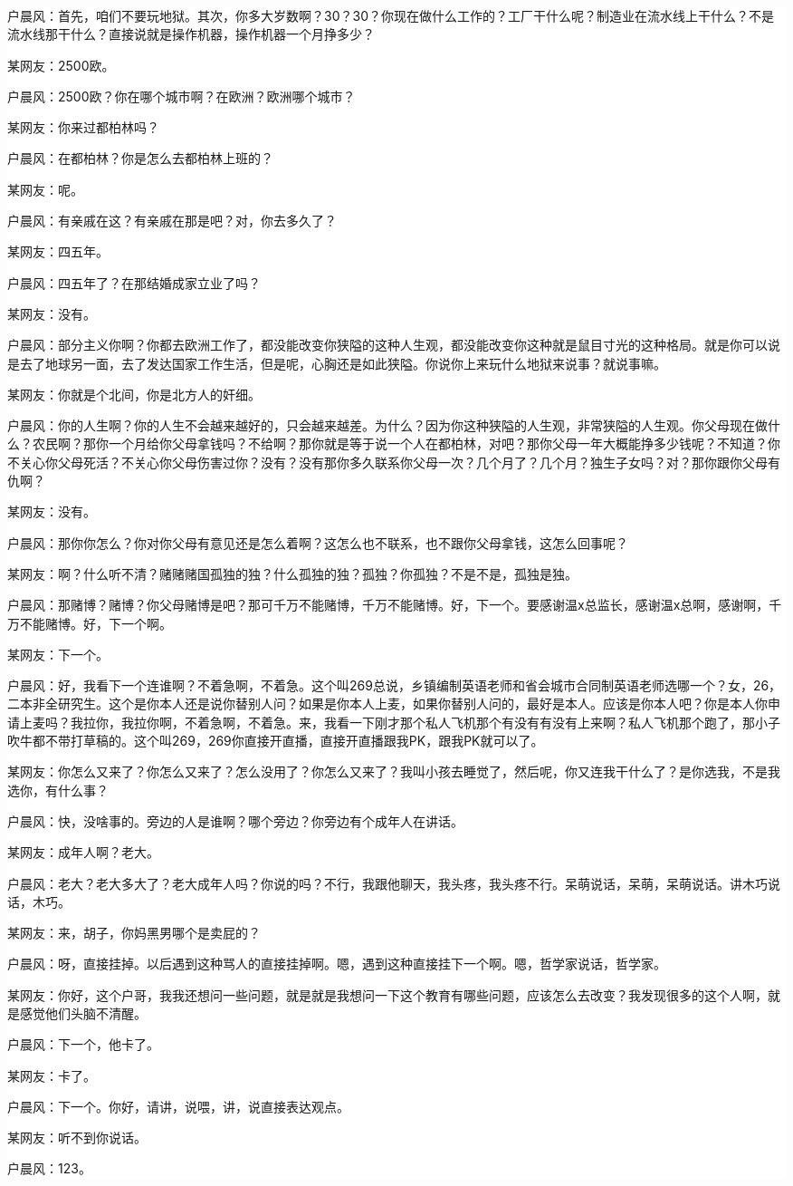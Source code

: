 户晨风：首先，咱们不要玩地狱。其次，你多大岁数啊？30？30？你现在做什么工作的？工厂干什么呢？制造业在流水线上干什么？不是流水线那干什么？直接说就是操作机器，操作机器一个月挣多少？

某网友：2500欧。

户晨风：2500欧？你在哪个城市啊？在欧洲？欧洲哪个城市？

某网友：你来过都柏林吗？

户晨风：在都柏林？你是怎么去都柏林上班的？

某网友：呢。

户晨风：有亲戚在这？有亲戚在那是吧？对，你去多久了？

某网友：四五年。

户晨风：四五年了？在那结婚成家立业了吗？

某网友：没有。

户晨风：部分主义你啊？你都去欧洲工作了，都没能改变你狭隘的这种人生观，都没能改变你这种就是鼠目寸光的这种格局。就是你可以说是去了地球另一面，去了发达国家工作生活，但是呢，心胸还是如此狭隘。你说你上来玩什么地狱来说事？就说事嘛。

某网友：你就是个北间，你是北方人的奸细。

户晨风：你的人生啊？你的人生不会越来越好的，只会越来越差。为什么？因为你这种狭隘的人生观，非常狭隘的人生观。你父母现在做什么？农民啊？那你一个月给你父母拿钱吗？不给啊？那你就是等于说一个人在都柏林，对吧？那你父母一年大概能挣多少钱呢？不知道？你不关心你父母死活？不关心你父母伤害过你？没有？没有那你多久联系你父母一次？几个月了？几个月？独生子女吗？对？那你跟你父母有仇啊？

某网友：没有。

户晨风：那你你怎么？你对你父母有意见还是怎么着啊？这怎么也不联系，也不跟你父母拿钱，这怎么回事呢？

某网友：啊？什么听不清？赌赌赌国孤独的独？什么孤独的独？孤独？你孤独？不是不是，孤独是独。

户晨风：那赌博？赌博？你父母赌博是吧？那可千万不能赌博，千万不能赌博。好，下一个。要感谢温x总监长，感谢温x总啊，感谢啊，千万不能赌博。好，下一个啊。

某网友：下一个。

户晨风：好，我看下一个连谁啊？不着急啊，不着急。这个叫269总说，乡镇编制英语老师和省会城市合同制英语老师选哪一个？女，26，二本非全研究生。这个是你本人还是说你替别人问？如果是你本人上麦，如果你替别人问的，最好是本人。应该是你本人吧？你是本人你申请上麦吗？我拉你，我拉你啊，不着急啊，不着急。来，我看一下刚才那个私人飞机那个有没有有没有上来啊？私人飞机那个跑了，那小子吹牛都不带打草稿的。这个叫269，269你直接开直播，直接开直播跟我PK，跟我PK就可以了。

某网友：你怎么又来了？你怎么又来了？怎么没用了？你怎么又来了？我叫小孩去睡觉了，然后呢，你又连我干什么了？是你选我，不是我选你，有什么事？

户晨风：快，没啥事的。旁边的人是谁啊？哪个旁边？你旁边有个成年人在讲话。

某网友：成年人啊？老大。

户晨风：老大？老大多大了？老大成年人吗？你说的吗？不行，我跟他聊天，我头疼，我头疼不行。呆萌说话，呆萌，呆萌说话。讲木巧说话，木巧。

某网友：来，胡子，你妈黑男哪个是卖屁的？

户晨风：呀，直接挂掉。以后遇到这种骂人的直接挂掉啊。嗯，遇到这种直接挂下一个啊。嗯，哲学家说话，哲学家。

某网友：你好，这个户哥，我我还想问一些问题，就是就是我想问一下这个教育有哪些问题，应该怎么去改变？我发现很多的这个人啊，就是感觉他们头脑不清醒。

户晨风：下一个，他卡了。

某网友：卡了。

户晨风：下一个。你好，请讲，说喂，讲，说直接表达观点。

某网友：听不到你说话。

户晨风：123。
